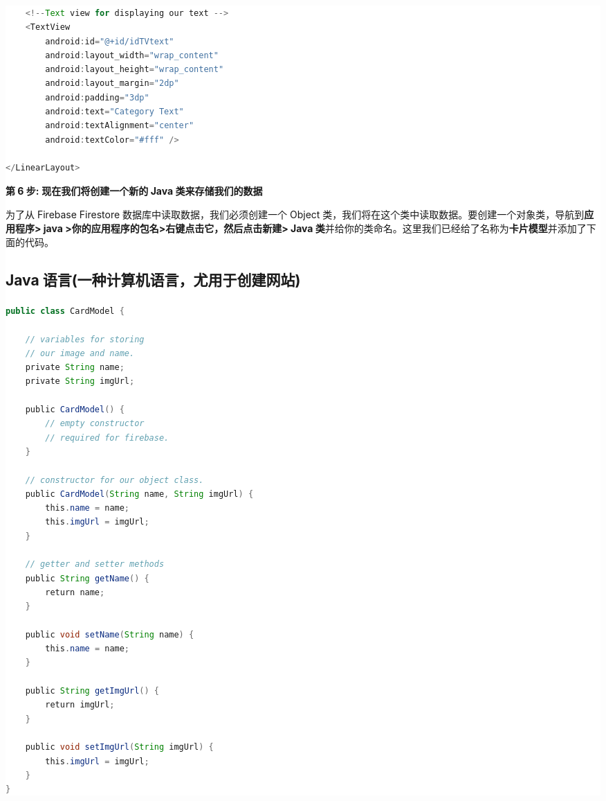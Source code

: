 ```java
    <!--Text view for displaying our text -->
    <TextView
        android:id="@+id/idTVtext"
        android:layout_width="wrap_content"
        android:layout_height="wrap_content"
        android:layout_margin="2dp"
        android:padding="3dp"
        android:text="Category Text"
        android:textAlignment="center"
        android:textColor="#fff" />

</LinearLayout>
```

**第 6 步:** **现在我们将创建一个新的 Java 类来存储我们的数据**

为了从 Firebase Firestore 数据库中读取数据，我们必须创建一个 Object 类，我们将在这个类中读取数据。要创建一个对象类，导航到**应用程序> java >你的应用程序的包名>右键点击它，然后点击新建> Java 类**并给你的类命名。这里我们已经给了名称为**卡片模型**并添加了下面的代码。

## Java 语言(一种计算机语言，尤用于创建网站)

```java
public class CardModel {

    // variables for storing 
    // our image and name.
    private String name;
    private String imgUrl;

    public CardModel() {
        // empty constructor
        // required for firebase.
    }

    // constructor for our object class.
    public CardModel(String name, String imgUrl) {
        this.name = name;
        this.imgUrl = imgUrl;
    }

    // getter and setter methods
    public String getName() {
        return name;
    }

    public void setName(String name) {
        this.name = name;
    }

    public String getImgUrl() {
        return imgUrl;
    }

    public void setImgUrl(String imgUrl) {
        this.imgUrl = imgUrl;
    }
}
```
